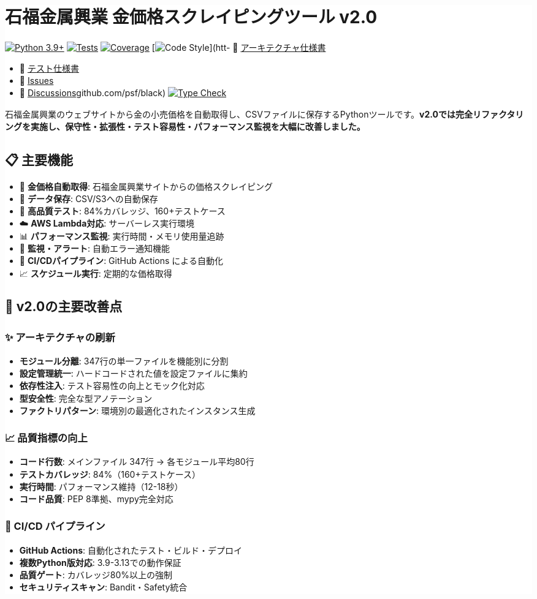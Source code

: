 # 石福金属興業 金価格スクレイピングツール v2.0

[![Python 3.9+](https://img.shields.io/badge/python-3.9+-blue.svg)](https://www.python.org/downloads/)
[![Tests](https://img.shields.io/badge/tests-160%2B%20passed-green.svg)](tests/)
[![Coverage](https://img.shields.io/badge/coverage-84%25-brightgreen.svg)](tests/)
[![Code Style](https://img.shields.io/badge/code%20style-black-black.svg)](htt- 📖 [アーキテクチャ仕様書](docs/ARCHITECTURE_v2.md)
- 🧪 [テスト仕様書](tests/)
- 🐛 [Issues](https://github.com/Masataka-Nakamura-ggs/IshifukuScraping/issues)
- 💬 [Discussions](https://github.com/Masataka-Nakamura-ggs/IshifukuScraping/discussions)github.com/psf/black)
[![Type Check](https://img.shields.io/badge/type%20check-mypy-blue.svg)](http://mypy-lang.org/)

石福金属興業のウェブサイトから金の小売価格を自動取得し、CSVファイルに保存するPythonツールです。**v2.0では完全リファクタリングを実施し、保守性・拡張性・テスト容易性・パフォーマンス監視を大幅に改善しました。**

## 📋 主要機能

- 🏅 **金価格自動取得**: 石福金属興業サイトからの価格スクレイピング
- 💾 **データ保存**: CSV/S3への自動保存
- 🧪 **高品質テスト**: 84%カバレッジ、160+テストケース
- ☁️ **AWS Lambda対応**: サーバーレス実行環境
- 📊 **パフォーマンス監視**: 実行時間・メモリ使用量追跡
- 🔔 **監視・アラート**: 自動エラー通知機能
- 🚀 **CI/CDパイプライン**: GitHub Actions による自動化
- 📈 **スケジュール実行**: 定期的な価格取得

## 🎯 v2.0の主要改善点

### ✨ アーキテクチャの刷新
- **モジュール分離**: 347行の単一ファイルを機能別に分割
- **設定管理統一**: ハードコードされた値を設定ファイルに集約
- **依存性注入**: テスト容易性の向上とモック化対応
- **型安全性**: 完全な型アノテーション
- **ファクトリパターン**: 環境別の最適化されたインスタンス生成

### 📈 品質指標の向上
- **コード行数**: メインファイル 347行 → 各モジュール平均80行
- **テストカバレッジ**: 84%（160+テストケース）
- **実行時間**: パフォーマンス維持（12-18秒）
- **コード品質**: PEP 8準拠、mypy完全対応

### 🚀 CI/CD パイプライン
- **GitHub Actions**: 自動化されたテスト・ビルド・デプロイ
- **複数Python版対応**: 3.9-3.13での動作保証
- **品質ゲート**: カバレッジ80%以上の強制
- **セキュリティスキャン**: Bandit・Safety統合
